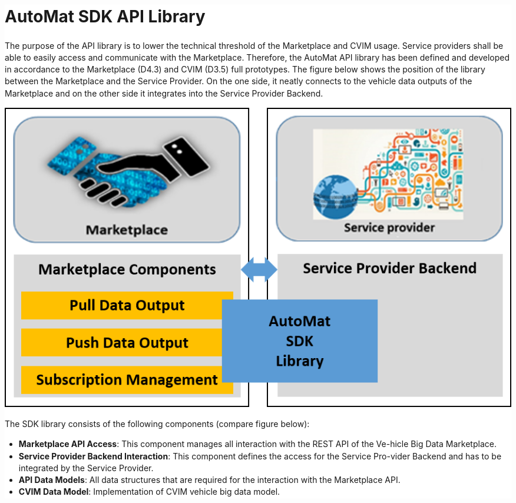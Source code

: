 # AutoMat SDK API Library

The purpose of the API library is to lower the technical threshold of the Marketplace and CVIM usage. Service providers shall be able to easily access and communicate with the Marketplace. Therefore, the AutoMat API library has been defined and developed in accordance to the Marketplace (D4.3) and CVIM (D3.5) full prototypes. 
The figure below shows the position of the library between the Marketplace and the Service Provider. On the one side, it neatly connects to the vehicle data outputs of the Marketplace and on the other side it integrates into the Service Provider Backend. 

![AutoMat SDK API Library Position](doc/api_library_position.png "AutoMat SDK API Library Position")

The SDK library consists of the following components (compare figure below):
* **Marketplace API Access**: This component manages all interaction with the REST API of the Ve-hicle Big Data Marketplace. 
* **Service Provider Backend Interaction**: This component defines the access for the Service Pro-vider Backend and has to be integrated by the Service Provider. 
* **API Data Models**: All data structures that are required for the interaction with the Marketplace API.
* **CVIM Data Model**: Implementation of CVIM vehicle big data model.
